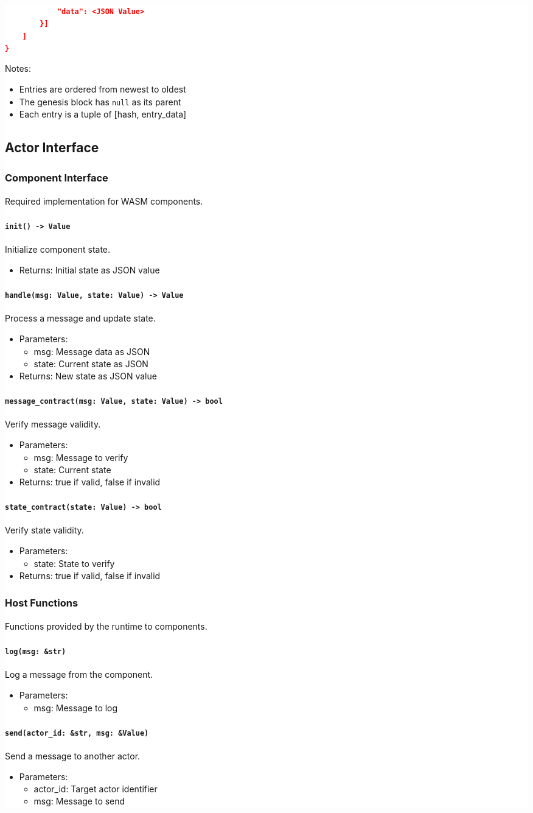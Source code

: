 ```json
            "data": <JSON Value>
        }]
    ]
}
```

Notes:
- Entries are ordered from newest to oldest
- The genesis block has `null` as its parent
- Each entry is a tuple of [hash, entry_data]

## Actor Interface

### Component Interface
Required implementation for WASM components.

#### `init() -> Value`
Initialize component state.
- Returns: Initial state as JSON value

#### `handle(msg: Value, state: Value) -> Value`
Process a message and update state.
- Parameters:
  - msg: Message data as JSON
  - state: Current state as JSON
- Returns: New state as JSON value

#### `message_contract(msg: Value, state: Value) -> bool`
Verify message validity.
- Parameters:
  - msg: Message to verify
  - state: Current state
- Returns: true if valid, false if invalid

#### `state_contract(state: Value) -> bool`
Verify state validity.
- Parameters:
  - state: State to verify
- Returns: true if valid, false if invalid

### Host Functions
Functions provided by the runtime to components.

#### `log(msg: &str)`
Log a message from the component.
- Parameters:
  - msg: Message to log

#### `send(actor_id: &str, msg: &Value)`
Send a message to another actor.
- Parameters:
  - actor_id: Target actor identifier
  - msg: Message to send
